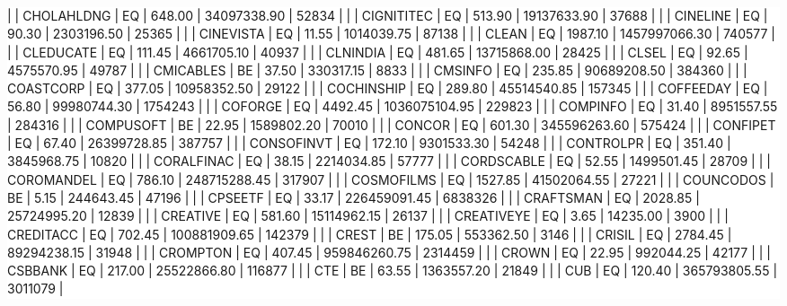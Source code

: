 |  | CHOLAHLDNG | EQ | 648.00 | 34097338.90 | 52834 |
|  | CIGNITITEC | EQ | 513.90 | 19137633.90 | 37688 |
|  | CINELINE | EQ | 90.30 | 2303196.50 | 25365 |
|  | CINEVISTA | EQ | 11.55 | 1014039.75 | 87138 |
|  | CLEAN | EQ | 1987.10 | 1457997066.30 | 740577 |
|  | CLEDUCATE | EQ | 111.45 | 4661705.10 | 40937 |
|  | CLNINDIA | EQ | 481.65 | 13715868.00 | 28425 |
|  | CLSEL | EQ | 92.65 | 4575570.95 | 49787 |
|  | CMICABLES | BE | 37.50 | 330317.15 | 8833 |
|  | CMSINFO | EQ | 235.85 | 90689208.50 | 384360 |
|  | COASTCORP | EQ | 377.05 | 10958352.50 | 29122 |
|  | COCHINSHIP | EQ | 289.80 | 45514540.85 | 157345 |
|  | COFFEEDAY | EQ | 56.80 | 99980744.30 | 1754243 |
|  | COFORGE | EQ | 4492.45 | 1036075104.95 | 229823 |
|  | COMPINFO | EQ | 31.40 | 8951557.55 | 284316 |
|  | COMPUSOFT | BE | 22.95 | 1589802.20 | 70010 |
|  | CONCOR | EQ | 601.30 | 345596263.60 | 575424 |
|  | CONFIPET | EQ | 67.40 | 26399728.85 | 387757 |
|  | CONSOFINVT | EQ | 172.10 | 9301533.30 | 54248 |
|  | CONTROLPR | EQ | 351.40 | 3845968.75 | 10820 |
|  | CORALFINAC | EQ | 38.15 | 2214034.85 | 57777 |
|  | CORDSCABLE | EQ | 52.55 | 1499501.45 | 28709 |
|  | COROMANDEL | EQ | 786.10 | 248715288.45 | 317907 |
|  | COSMOFILMS | EQ | 1527.85 | 41502064.55 | 27221 |
|  | COUNCODOS | BE | 5.15 | 244643.45 | 47196 |
|  | CPSEETF | EQ | 33.17 | 226459091.45 | 6838326 |
|  | CRAFTSMAN | EQ | 2028.85 | 25724995.20 | 12839 |
|  | CREATIVE | EQ | 581.60 | 15114962.15 | 26137 |
|  | CREATIVEYE | EQ | 3.65 | 14235.00 | 3900 |
|  | CREDITACC | EQ | 702.45 | 100881909.65 | 142379 |
|  | CREST | BE | 175.05 | 553362.50 | 3146 |
|  | CRISIL | EQ | 2784.45 | 89294238.15 | 31948 |
|  | CROMPTON | EQ | 407.45 | 959846260.75 | 2314459 |
|  | CROWN | EQ | 22.95 | 992044.25 | 42177 |
|  | CSBBANK | EQ | 217.00 | 25522866.80 | 116877 |
|  | CTE | BE | 63.55 | 1363557.20 | 21849 |
|  | CUB | EQ | 120.40 | 365793805.55 | 3011079 |